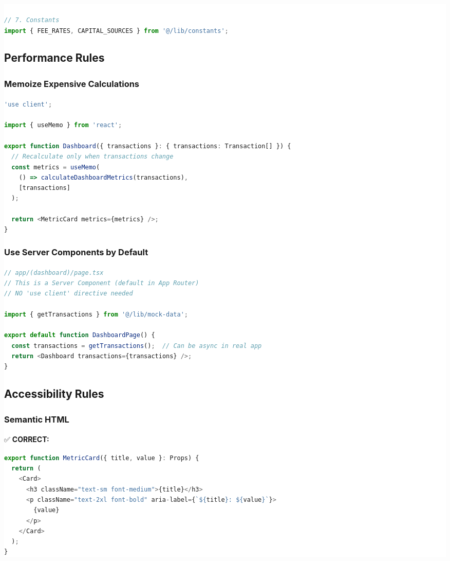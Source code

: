 ```typescript

// 7. Constants
import { FEE_RATES, CAPITAL_SOURCES } from '@/lib/constants';
```

## Performance Rules

### Memoize Expensive Calculations

```typescript
'use client';

import { useMemo } from 'react';

export function Dashboard({ transactions }: { transactions: Transaction[] }) {
  // Recalculate only when transactions change
  const metrics = useMemo(
    () => calculateDashboardMetrics(transactions),
    [transactions]
  );

  return <MetricCard metrics={metrics} />;
}
```

### Use Server Components by Default

```typescript
// app/(dashboard)/page.tsx
// This is a Server Component (default in App Router)
// NO 'use client' directive needed

import { getTransactions } from '@/lib/mock-data';

export default function DashboardPage() {
  const transactions = getTransactions();  // Can be async in real app
  return <Dashboard transactions={transactions} />;
}
```

## Accessibility Rules

### Semantic HTML

✅ **CORRECT:**
```typescript
export function MetricCard({ title, value }: Props) {
  return (
    <Card>
      <h3 className="text-sm font-medium">{title}</h3>
      <p className="text-2xl font-bold" aria-label={`${title}: ${value}`}>
        {value}
      </p>
    </Card>
  );
}
```
